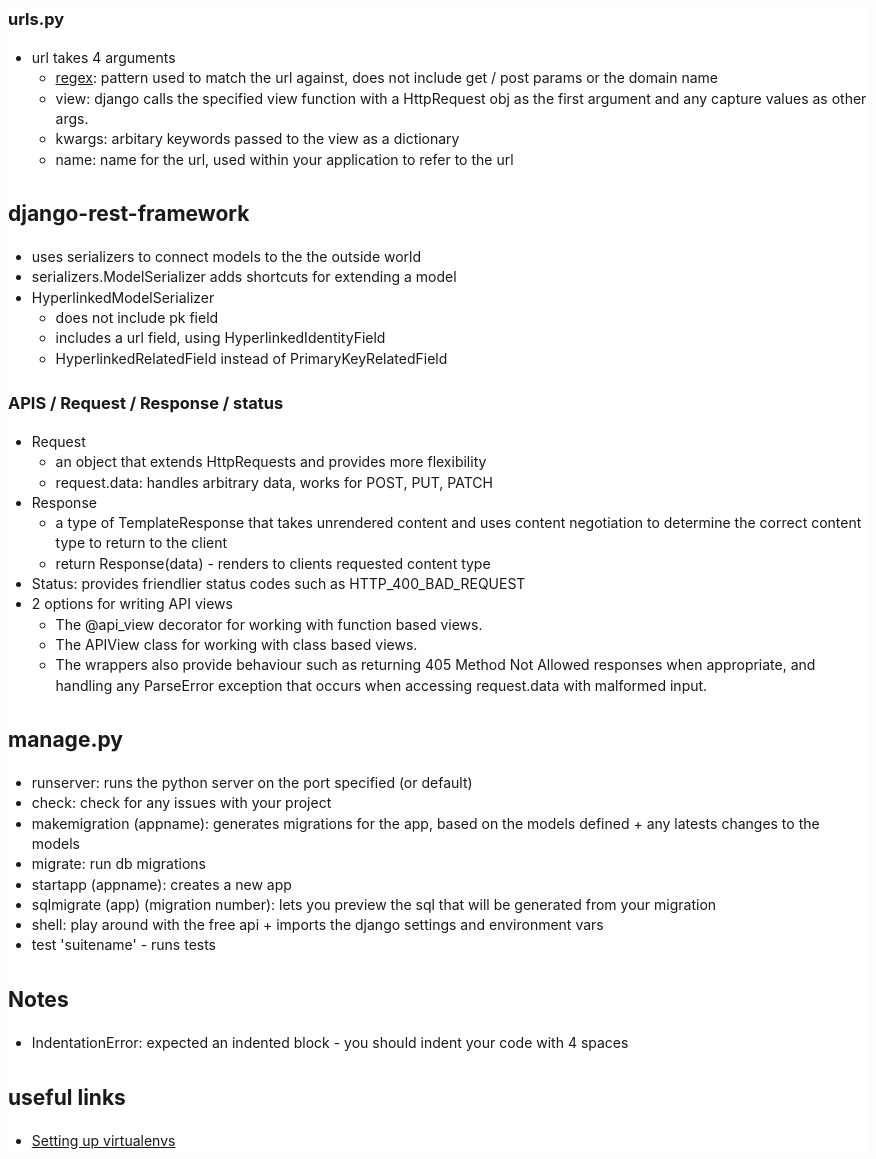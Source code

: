 
### urls.py
- url takes 4 arguments
  - [regex](https://docs.python.org/3/library/re.html#raw-string-notation): pattern used to match the url against, does not include get / post params or the domain name
  - view: django calls the specified view function with a HttpRequest obj as the first argument and any capture values as other args.
  - kwargs: arbitary keywords passed to the view as a dictionary
  - name: name for the url, used within your application to refer to the url

## django-rest-framework
- uses serializers to connect models to the the outside world
- serializers.ModelSerializer adds shortcuts for extending a model
- HyperlinkedModelSerializer
  - does not include pk field
  - includes a url field, using HyperlinkedIdentityField
  - HyperlinkedRelatedField instead of PrimaryKeyRelatedField

### APIS / Request / Response / status
- Request
  - an object that extends HttpRequests and provides more flexibility
  - request.data: handles arbitrary data, works for POST, PUT, PATCH
- Response
  - a type of TemplateResponse that takes unrendered content and uses content negotiation to determine the correct content type to return to the client
  - return Response(data) - renders to clients requested content type
- Status: provides friendlier status codes such as HTTP_400_BAD_REQUEST
- 2 options for writing API views
  - The @api_view decorator for working with function based views.
  - The APIView class for working with class based views.
  - The wrappers also provide behaviour such as returning 405 Method Not Allowed responses when appropriate, and handling any ParseError exception that occurs when accessing request.data with malformed input.

## manage.py
- runserver: runs the python server on the port specified (or default)
- check: check for any issues with your project
- makemigration (appname): generates migrations for the app, based on the models defined + any latests changes to the models
- migrate: run db migrations
- startapp (appname): creates a new app
- sqlmigrate (app) (migration number): lets you preview the sql that will be generated from your migration
- shell: play around with the free api + imports the django settings and environment vars
- test 'suitename' - runs tests


## Notes
* IndentationError: expected an indented block - you should indent your code with 4 spaces

## useful links
* [Setting up virtualenvs](http://hackercodex.com/guide/python-development-environment-on-mac-osx/)
